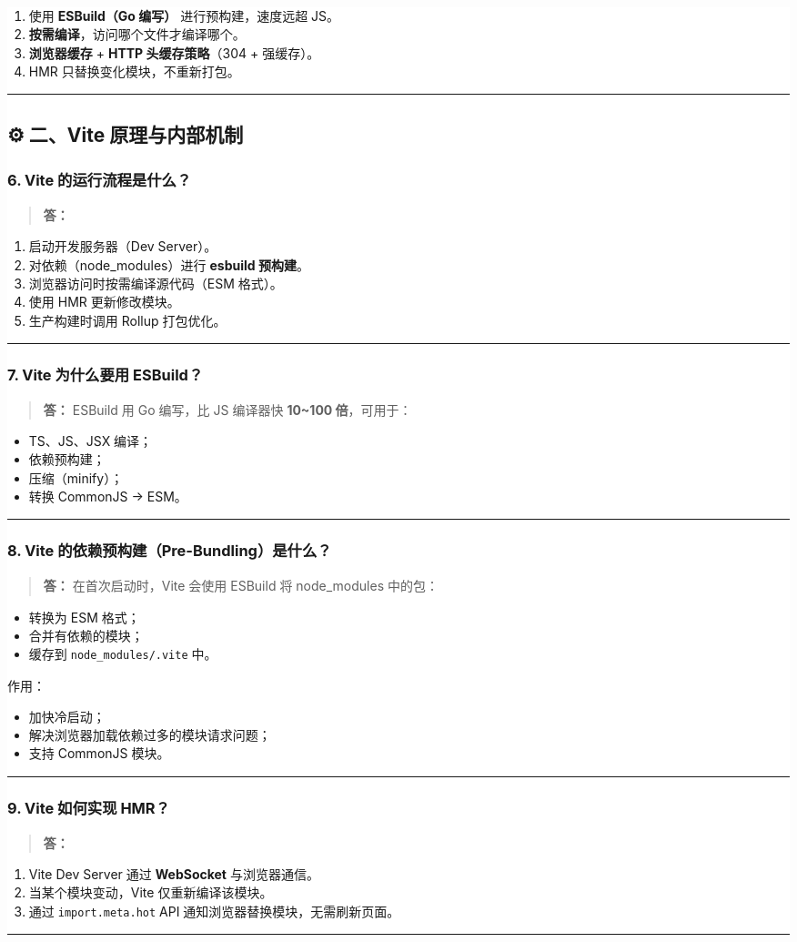 1. 使用 **ESBuild（Go 编写）** 进行预构建，速度远超 JS。
2. **按需编译**，访问哪个文件才编译哪个。
3. **浏览器缓存** + **HTTP 头缓存策略**（304 + 强缓存）。
4. HMR 只替换变化模块，不重新打包。

---

## ⚙️ 二、Vite 原理与内部机制

### 6. Vite 的运行流程是什么？

> **答：**

1. 启动开发服务器（Dev Server）。
2. 对依赖（node_modules）进行 **esbuild 预构建**。
3. 浏览器访问时按需编译源代码（ESM 格式）。
4. 使用 HMR 更新修改模块。
5. 生产构建时调用 Rollup 打包优化。

---

### 7. Vite 为什么要用 ESBuild？

> **答：**
> ESBuild 用 Go 编写，比 JS 编译器快 **10~100 倍**，可用于：

- TS、JS、JSX 编译；
- 依赖预构建；
- 压缩（minify）；
- 转换 CommonJS → ESM。

---

### 8. Vite 的依赖预构建（Pre-Bundling）是什么？

> **答：**
> 在首次启动时，Vite 会使用 ESBuild 将 node_modules 中的包：

- 转换为 ESM 格式；
- 合并有依赖的模块；
- 缓存到 `node_modules/.vite` 中。

作用：

- 加快冷启动；
- 解决浏览器加载依赖过多的模块请求问题；
- 支持 CommonJS 模块。

---

### 9. Vite 如何实现 HMR？

> **答：**

1. Vite Dev Server 通过 **WebSocket** 与浏览器通信。
2. 当某个模块变动，Vite 仅重新编译该模块。
3. 通过 `import.meta.hot` API 通知浏览器替换模块，无需刷新页面。

---